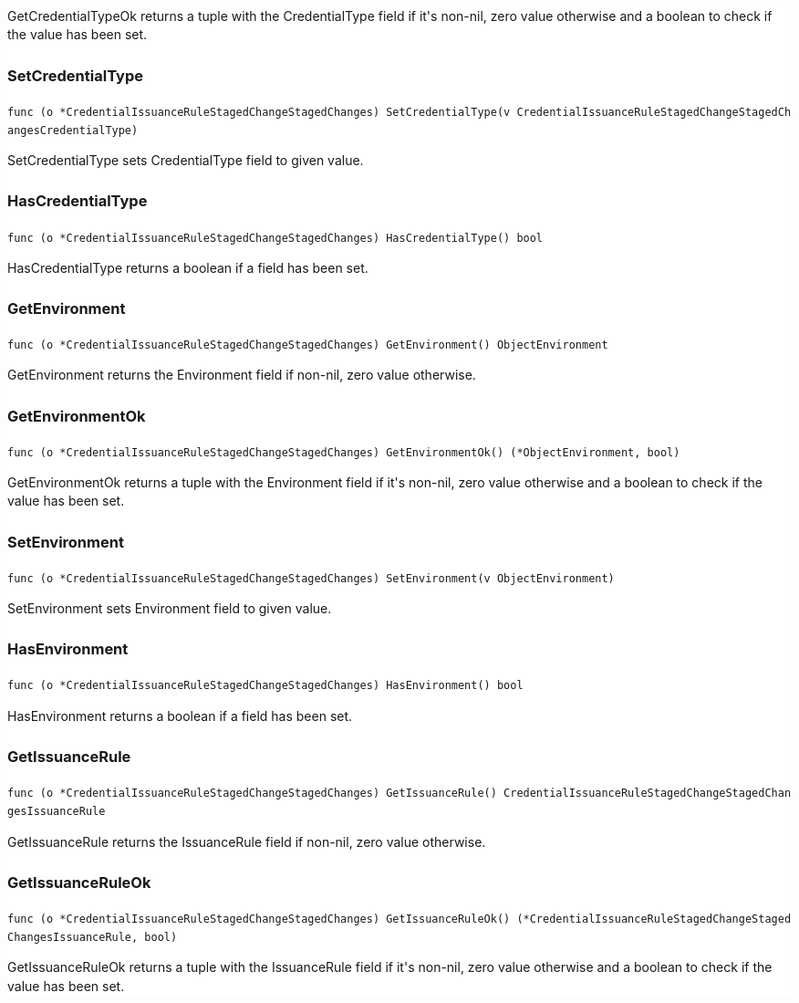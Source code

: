 GetCredentialTypeOk returns a tuple with the CredentialType field if it's non-nil, zero value otherwise
and a boolean to check if the value has been set.

### SetCredentialType

`func (o *CredentialIssuanceRuleStagedChangeStagedChanges) SetCredentialType(v CredentialIssuanceRuleStagedChangeStagedChangesCredentialType)`

SetCredentialType sets CredentialType field to given value.

### HasCredentialType

`func (o *CredentialIssuanceRuleStagedChangeStagedChanges) HasCredentialType() bool`

HasCredentialType returns a boolean if a field has been set.

### GetEnvironment

`func (o *CredentialIssuanceRuleStagedChangeStagedChanges) GetEnvironment() ObjectEnvironment`

GetEnvironment returns the Environment field if non-nil, zero value otherwise.

### GetEnvironmentOk

`func (o *CredentialIssuanceRuleStagedChangeStagedChanges) GetEnvironmentOk() (*ObjectEnvironment, bool)`

GetEnvironmentOk returns a tuple with the Environment field if it's non-nil, zero value otherwise
and a boolean to check if the value has been set.

### SetEnvironment

`func (o *CredentialIssuanceRuleStagedChangeStagedChanges) SetEnvironment(v ObjectEnvironment)`

SetEnvironment sets Environment field to given value.

### HasEnvironment

`func (o *CredentialIssuanceRuleStagedChangeStagedChanges) HasEnvironment() bool`

HasEnvironment returns a boolean if a field has been set.

### GetIssuanceRule

`func (o *CredentialIssuanceRuleStagedChangeStagedChanges) GetIssuanceRule() CredentialIssuanceRuleStagedChangeStagedChangesIssuanceRule`

GetIssuanceRule returns the IssuanceRule field if non-nil, zero value otherwise.

### GetIssuanceRuleOk

`func (o *CredentialIssuanceRuleStagedChangeStagedChanges) GetIssuanceRuleOk() (*CredentialIssuanceRuleStagedChangeStagedChangesIssuanceRule, bool)`

GetIssuanceRuleOk returns a tuple with the IssuanceRule field if it's non-nil, zero value otherwise
and a boolean to check if the value has been set.
